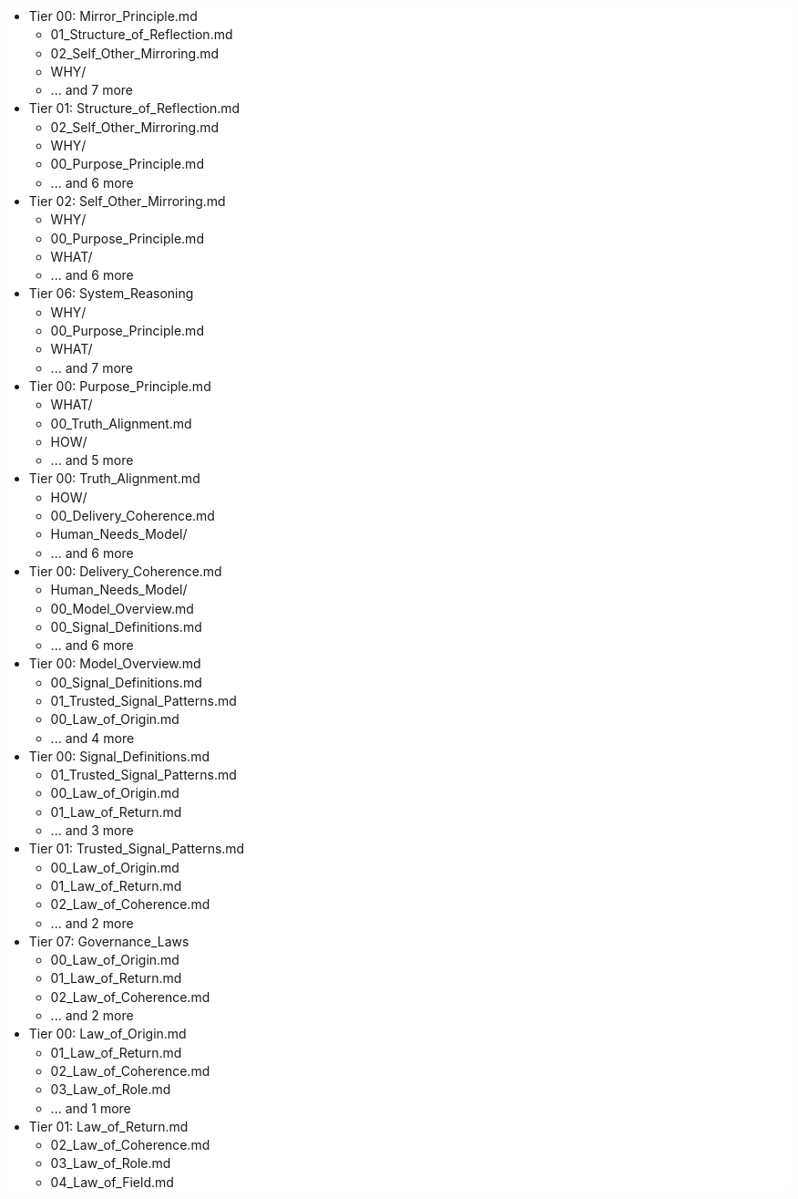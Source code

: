 - Tier 00: Mirror_Principle.md
  - 01_Structure_of_Reflection.md
  - 02_Self_Other_Mirroring.md
  - WHY/
  - ... and 7 more
- Tier 01: Structure_of_Reflection.md
  - 02_Self_Other_Mirroring.md
  - WHY/
  - 00_Purpose_Principle.md
  - ... and 6 more
- Tier 02: Self_Other_Mirroring.md
  - WHY/
  - 00_Purpose_Principle.md
  - WHAT/
  - ... and 6 more
- Tier 06: System_Reasoning
  - WHY/
  - 00_Purpose_Principle.md
  - WHAT/
  - ... and 7 more
- Tier 00: Purpose_Principle.md
  - WHAT/
  - 00_Truth_Alignment.md
  - HOW/
  - ... and 5 more
- Tier 00: Truth_Alignment.md
  - HOW/
  - 00_Delivery_Coherence.md
  - Human_Needs_Model/
  - ... and 6 more
- Tier 00: Delivery_Coherence.md
  - Human_Needs_Model/
  - 00_Model_Overview.md
  - 00_Signal_Definitions.md
  - ... and 6 more
- Tier 00: Model_Overview.md
  - 00_Signal_Definitions.md
  - 01_Trusted_Signal_Patterns.md
  - 00_Law_of_Origin.md
  - ... and 4 more
- Tier 00: Signal_Definitions.md
  - 01_Trusted_Signal_Patterns.md
  - 00_Law_of_Origin.md
  - 01_Law_of_Return.md
  - ... and 3 more
- Tier 01: Trusted_Signal_Patterns.md
  - 00_Law_of_Origin.md
  - 01_Law_of_Return.md
  - 02_Law_of_Coherence.md
  - ... and 2 more
- Tier 07: Governance_Laws
  - 00_Law_of_Origin.md
  - 01_Law_of_Return.md
  - 02_Law_of_Coherence.md
  - ... and 2 more
- Tier 00: Law_of_Origin.md
  - 01_Law_of_Return.md
  - 02_Law_of_Coherence.md
  - 03_Law_of_Role.md
  - ... and 1 more
- Tier 01: Law_of_Return.md
  - 02_Law_of_Coherence.md
  - 03_Law_of_Role.md
  - 04_Law_of_Field.md